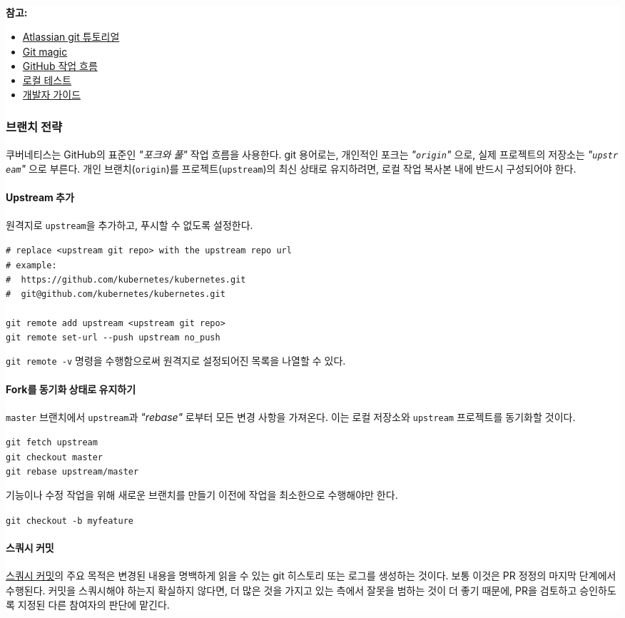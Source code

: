 **참고:**
- [Atlassian git 튜토리얼]
- [Git magic]
- [GitHub 작업 흐름]
- [로컬 테스트]
- [개발자 가이드]


### 브랜치 전략

쿠버네티스는 GitHub의 표준인 _"포크와 풀"_ 작업 흐름을 사용한다.
git 용어로는, 개인적인 포크는 _"`origin`"_ 으로, 실제 프로젝트의 저장소는
_"`upstream`"_ 으로 부른다.
개인 브랜치(`origin`)를 프로젝트(`upstream`)의 최신 상태로 유지하려면,
로컬 작업 복사본 내에 반드시 구성되어야 한다.


#### Upstream 추가

원격지로 `upstream`을 추가하고, 푸시할 수 없도록 설정한다.

```
# replace <upstream git repo> with the upstream repo url
# example:
#  https://github.com/kubernetes/kubernetes.git
#  git@github.com/kubernetes/kubernetes.git

git remote add upstream <upstream git repo>
git remote set-url --push upstream no_push
```

`git remote -v` 명령을 수행함으로써 원격지로 설정되어진 목록을
나열할 수 있다.


#### Fork를 동기화 상태로 유지하기

`master` 브랜치에서 `upstream`과 _"rebase"_ 로부터 모든 변경 사항을 가져온다.
이는 로컬 저장소와 `upstream` 프로젝트를 동기화할 것이다.

```
git fetch upstream
git checkout master
git rebase upstream/master
```

기능이나 수정 작업을 위해 새로운 브랜치를 만들기 이전에
작업을 최소한으로 수행해야만 한다.

```
git checkout -b myfeature
```

#### 스쿼시 커밋

[스쿼시 커밋]의 주요 목적은 변경된 내용을 명백하게 읽을 수 있는 git 히스토리 또는 로그를 생성하는 것이다.
보통 이것은 PR 정정의 마지막 단계에서 수행된다.
커밋을 스쿼시해야 하는지 확실하지 않다면,
더 많은 것을 가지고 있는 측에서 잘못을 범하는 것이 더 좋기 때문에,
PR을 검토하고 승인하도록 지정된 다른 참여자의 판단에 맡긴다.


[컨트리뷰터 가이드]: /contributors/guide/README.md
[개발자 가이드]: /contributors/devel/README.md
[Gubernator 대시보드]: https://gubernator.k8s.io/pr
[prow]: https://prow.k8s.io
[tide]: http://git.k8s.io/test-infra/prow/cmd/tide/pr-authors.md
[tide 대시보드]: https://prow.k8s.io/tide
[bot 명령]: https://go.k8s.io/bot-commands
[gitHub 레이블]: https://go.k8s.io/github-labels
[쿠버네티스 코드 검색]: https://cs.k8s.io/
[@dims]: https://github.com/dims
[달력]: https://calendar.google.com/calendar/embed?src=cgnt364vd8s86hr2phapfjc6uk%40group.calendar.google.com
[kubernetes-dev]: https://groups.google.com/forum/#!forum/kubernetes-dev
[Slack 채널]: http://slack.k8s.io/
[Stack Overflow]: https://stackoverflow.com/questions/tagged/kubernetes
[YouTube 채널]: https://www.youtube.com/c/KubernetesCommunity/
[triage 대시보드]: https://go.k8s.io/triage
[테스트 그리드]: https://testgrid.k8s.io
[velodrome]: https://go.k8s.io/test-health
[개발자 통계]: https://k8s.devstats.cncf.io
[행동 강령]: /code-of-conduct.md
[사용자 지원 요청]: /contributors/guide/issue-triage.md#determine-if-its-a-support-request
[문제해결 가이드]: https://kubernetes.io/docs/tasks/debug-application-cluster/troubleshooting/
[쿠버네티스 포럼]: https://discuss.kubernetes.io/
[풀 리퀘스트 과정]: /contributors/guide/pull-requests.md
[github 작업 흐름]: /contributors/guide/github-workflow.md
[prow]: https://git.k8s.io/test-infra/prow#prow
[cla]: /CLA.md#how-do-i-sign
[CLA 문제해결 가이드라인]: /CLA.md#troubleshooting
[commands]: https://prow.k8s.io/command-help
[kind]: https://prow.k8s.io/command-help#kind
[cc]: https://prow.k8s.io/command-help#cc
[hold]: https://prow.k8s.io/command-help#hold
[assign]: https://prow.k8s.io/command-help#assign
[SIGs]: /sig-list.md
[테스트 가이드]: /contributors/devel/sig-testing/testing.md
[레이블]: https://git.k8s.io/test-infra/label_sync/labels.md
[사소한 수정]: /contributors/guide/pull-requests.md#10-trivial-edits
[GitHub 작업 흐름]: /contributors/guide/github-workflow.md#3-branch
[스쿼시 커밋]: /contributors/guide/pull-requests.md#6-squashing-and-commit-titles
[owners]: /contributors/guide/owners.md
[로컬 테스트]: /contributors/guide/README.md#testing
[Atlassian git 튜토리얼]: https://www.atlassian.com/git/tutorials
[git magic]: http://www-cs-students.stanford.edu/~blynn/gitmagic/
[보안과 정보 공개]: https://kubernetes.io/docs/reference/issues-security/security/